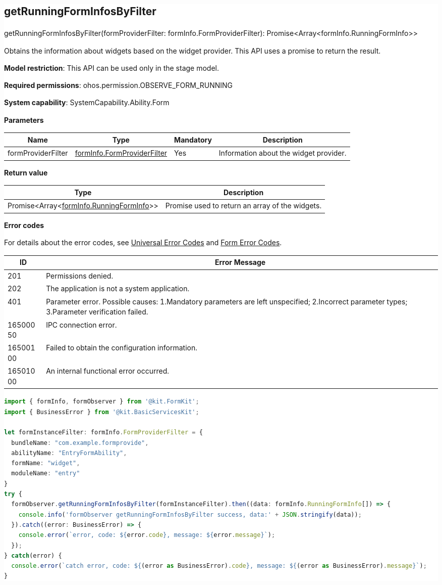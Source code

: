 ## getRunningFormInfosByFilter

getRunningFormInfosByFilter(formProviderFilter: formInfo.FormProviderFilter): Promise&lt;Array&lt;formInfo.RunningFormInfo&gt;&gt;

Obtains the information about widgets based on the widget provider. This API uses a promise to return the result.

**Model restriction**: This API can be used only in the stage model.

**Required permissions**: ohos.permission.OBSERVE_FORM_RUNNING

**System capability**: SystemCapability.Ability.Form

**Parameters**

| Name     | Type           | Mandatory| Description                            |
| ----------- | --------------- | ---- | -------------------------------- |
| formProviderFilter     | [formInfo.FormProviderFilter](js-apis-app-form-formInfo-sys.md#formproviderfilter10) | Yes  | Information about the widget provider.|

**Return value**

| Type               | Description                     |
| ------------------- | ------------------------- |
| Promise&lt;Array&lt;[formInfo.RunningFormInfo](js-apis-app-form-formInfo-sys.md#runningforminfo10)&gt;&gt; | Promise used to return an array of the widgets.|

**Error codes**

For details about the error codes, see [Universal Error Codes](../errorcode-universal.md) and [Form Error Codes](errorcode-form.md).

| ID| Error Message|
| -------- | -------- |
| 201 | Permissions denied. |
| 202 | The application is not a system application. |
| 401 | Parameter error. Possible causes: 1.Mandatory parameters are left unspecified; 2.Incorrect parameter types; 3.Parameter verification failed. |
| 16500050 | IPC connection error. |
| 16500100 | Failed to obtain the configuration information. |
| 16501000  | An internal functional error occurred. |


```ts
import { formInfo, formObserver } from '@kit.FormKit';
import { BusinessError } from '@kit.BasicServicesKit';

let formInstanceFilter: formInfo.FormProviderFilter = {
  bundleName: "com.example.formprovide",
  abilityName: "EntryFormAbility",
  formName: "widget",
  moduleName: "entry"
}
try {
  formObserver.getRunningFormInfosByFilter(formInstanceFilter).then((data: formInfo.RunningFormInfo[]) => {
    console.info('formObserver getRunningFormInfosByFilter success, data:' + JSON.stringify(data));
  }).catch((error: BusinessError) => {
    console.error(`error, code: ${error.code}, message: ${error.message}`);
  });
} catch(error) {
  console.error(`catch error, code: ${(error as BusinessError).code}, message: ${(error as BusinessError).message}`);
}
```
